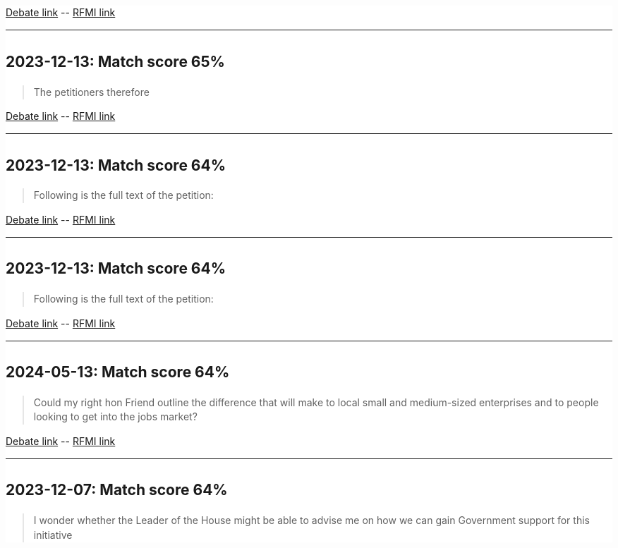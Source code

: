 [Debate link](https://www.theyworkforyou.com/debates/?id=2023-12-14a.1059.0)  --  [RFMI link](https://www.theyworkforyou.com/mp/25869/register)


---



## 2023-12-13: Match score 65%

>The petitioners therefore

[Debate link](https://www.theyworkforyou.com/debates/?id=2023-12-13c.962.1)  --  [RFMI link](https://www.theyworkforyou.com/mp/25869/register)


---



## 2023-12-13: Match score 64%

>Following is the full text of the petition:

[Debate link](https://www.theyworkforyou.com/debates/?id=2023-12-13c.962.1)  --  [RFMI link](https://www.theyworkforyou.com/mp/25869/register)


---



## 2023-12-13: Match score 64%

>Following is the full text of the petition:

[Debate link](https://www.theyworkforyou.com/debates/?id=2023-12-13c.962.1)  --  [RFMI link](https://www.theyworkforyou.com/mp/25869/register)


---



## 2024-05-13: Match score 64%

>Could my right hon Friend outline the difference that will make to local small and medium-sized enterprises and to people looking to get into the jobs market?

[Debate link](https://www.theyworkforyou.com/debates/?id=2024-05-13c.21.3)  --  [RFMI link](https://www.theyworkforyou.com/mp/25869/register)


---



## 2023-12-07: Match score 64%

>I wonder whether the Leader of the House might be able to advise me on how we can gain Government support for this initiative
